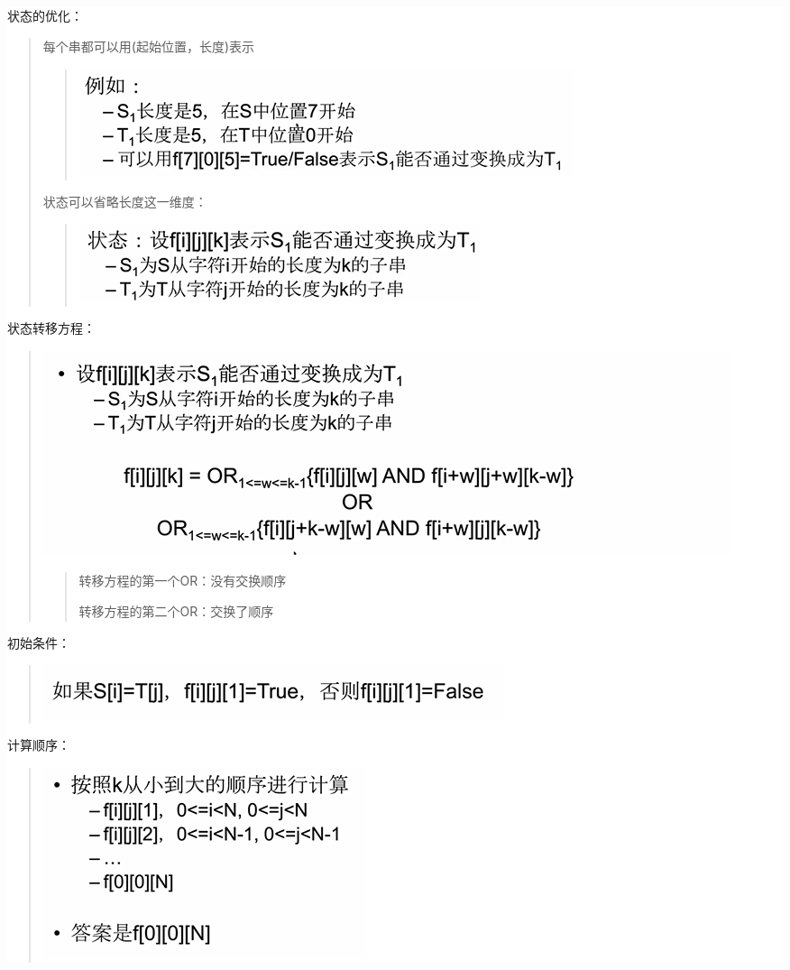 状态的优化：

> 每个串都可以用(起始位置，长度)表示
>
> > ![image-20210225120047667](./image-20210225120047667.png)
>
> 状态可以省略长度这一维度：
>
> > ![image-20210225120133608](./image-20210225120133608.png)

状态转移方程：

> ![image-20210225120245788](./image-20210225120245788.png)
>
> > 转移方程的第一个OR：没有交换顺序
> >
> > 转移方程的第二个OR：交换了顺序

初始条件：

> ![image-20210225120817543](./image-20210225120817543.png)

计算顺序：

> ![image-20210225120839647](./image-20210225120839647.png)
